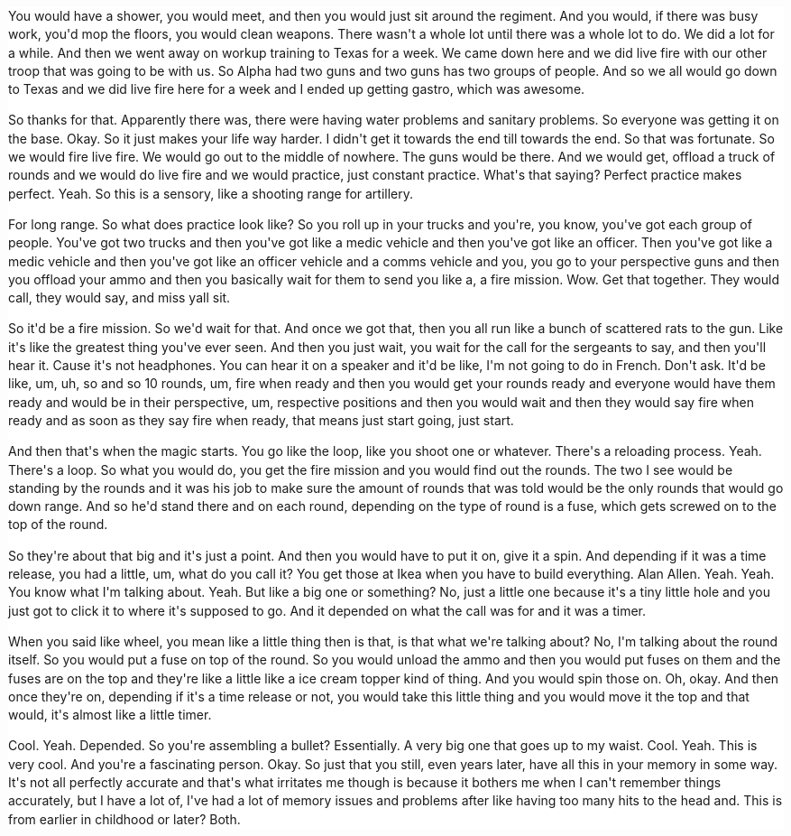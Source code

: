 You would have a shower, you would meet, and then you would just sit around the regiment. And you would, if there was busy work, you'd mop the floors, you would clean weapons. There wasn't a whole lot until there was a whole lot to do. We did a lot for a while. And then we went away on workup training to Texas for a week. We came down here and we did live fire with our other troop that was going to be with us. So Alpha had two guns and two guns has two groups of people. And so we all would go down to Texas and we did live fire here for a week and I ended up getting gastro, which was awesome.

So thanks for that. Apparently there was, there were having water problems and sanitary problems. So everyone was getting it on the base. Okay. So it just makes your life way harder. I didn't get it towards the end till towards the end. So that was fortunate. So we would fire live fire. We would go out to the middle of nowhere. The guns would be there. And we would get, offload a truck of rounds and we would do live fire and we would practice, just constant practice. What's that saying? Perfect practice makes perfect. Yeah. So this is a sensory, like a shooting range for artillery.

For long range. So what does practice look like? So you roll up in your trucks and you're, you know, you've got each group of people. You've got two trucks and then you've got like a medic vehicle and then you've got like an officer. Then you've got like a medic vehicle and then you've got like an officer vehicle and a comms vehicle and you, you go to your perspective guns and then you offload your ammo and then you basically wait for them to send you like a, a fire mission. Wow. Get that together. They would call, they would say, and miss yall sit.

So it'd be a fire mission. So we'd wait for that. And once we got that, then you all run like a bunch of scattered rats to the gun. Like it's like the greatest thing you've ever seen. And then you just wait, you wait for the call for the sergeants to say, and then you'll hear it. Cause it's not headphones. You can hear it on a speaker and it'd be like, I'm not going to do in French. Don't ask. It'd be like, um, uh, so and so 10 rounds, um, fire when ready and then you would get your rounds ready and everyone would have them ready and would be in their perspective, um, respective positions and then you would wait and then they would say fire when ready and as soon as they say fire when ready, that means just start going, just start.

And then that's when the magic starts. You go like the loop, like you shoot one or whatever. There's a reloading process. Yeah. There's a loop. So what you would do, you get the fire mission and you would find out the rounds. The two I see would be standing by the rounds and it was his job to make sure the amount of rounds that was told would be the only rounds that would go down range. And so he'd stand there and on each round, depending on the type of round is a fuse, which gets screwed on to the top of the round.

So they're about that big and it's just a point. And then you would have to put it on, give it a spin. And depending if it was a time release, you had a little, um, what do you call it? You get those at Ikea when you have to build everything. Alan Allen. Yeah. Yeah. You know what I'm talking about. Yeah. But like a big one or something? No, just a little one because it's a tiny little hole and you just got to click it to where it's supposed to go. And it depended on what the call was for and it was a timer.

When you said like wheel, you mean like a little thing then is that, is that what we're talking about? No, I'm talking about the round itself. So you would put a fuse on top of the round. So you would unload the ammo and then you would put fuses on them and the fuses are on the top and they're like a little like a ice cream topper kind of thing. And you would spin those on. Oh, okay. And then once they're on, depending if it's a time release or not, you would take this little thing and you would move it the top and that would, it's almost like a little timer.

Cool. Yeah. Depended. So you're assembling a bullet? Essentially. A very big one that goes up to my waist. Cool. Yeah. This is very cool. And you're a fascinating person. Okay. So just that you still, even years later, have all this in your memory in some way. It's not all perfectly accurate and that's what irritates me though is because it bothers me when I can't remember things accurately, but I have a lot of, I've had a lot of memory issues and problems after like having too many hits to the head and. This is from earlier in childhood or later? Both.
